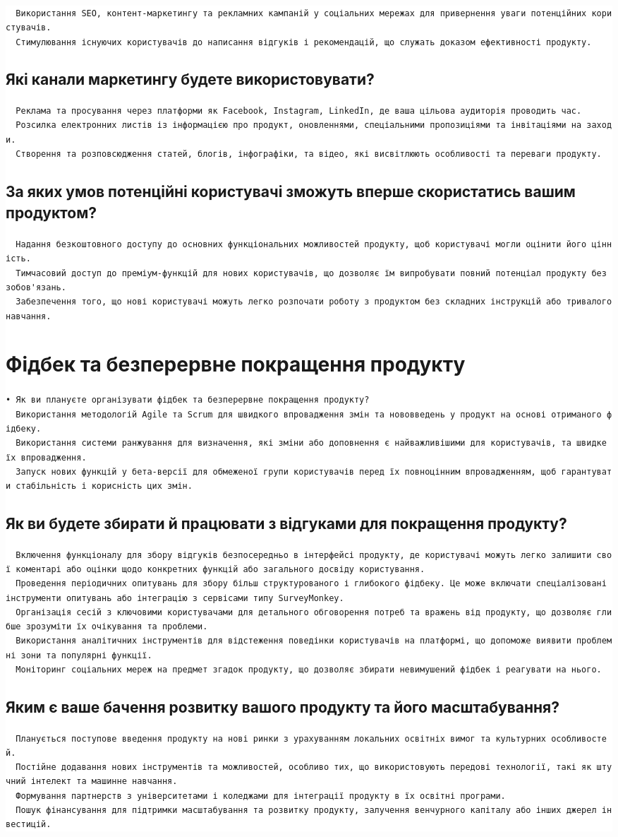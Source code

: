       Використання SEO, контент-маркетингу та рекламних кампаній у соціальних мережах для привернення уваги потенційних користувачів.
      Стимулювання існуючих користувачів до написання відгуків і рекомендацій, що служать доказом ефективності продукту.
## Які канали маркетингу будете використовувати?
      Реклама та просування через платформи як Facebook, Instagram, LinkedIn, де ваша цільова аудиторія проводить час.
      Розсилка електронних листів із інформацією про продукт, оновленнями, спеціальними пропозиціями та інвітаціями на заходи.
      Створення та розповсюдження статей, блогів, інфографіки, та відео, які висвітлюють особливості та переваги продукту.
## За яких умов потенційні користувачі зможуть вперше скористатись вашим продуктом? 
      Надання безкоштовного доступу до основних функціональних можливостей продукту, щоб користувачі могли оцінити його цінність.
      Тимчасовий доступ до преміум-функцій для нових користувачів, що дозволяє їм випробувати повний потенціал продукту без зобов'язань.
      Забезпечення того, що нові користувачі можуть легко розпочати роботу з продуктом без складних інструкцій або тривалого навчання.
# Фідбек та безперервне покращення продукту 
    • Як ви плануєте організувати фідбек та безперервне покращення продукту?
      Використання методологій Agile та Scrum для швидкого впровадження змін та нововведень у продукт на основі отриманого фідбеку.
      Використання системи ранжування для визначення, які зміни або доповнення є найважливішими для користувачів, та швидке їх впровадження.
      Запуск нових функцій у бета-версії для обмеженої групи користувачів перед їх повноцінним впровадженням, щоб гарантувати стабільність і корисність цих змін.
## Як ви будете збирати й працювати з відгуками для покращення продукту?
      Включення функціоналу для збору відгуків безпосередньо в інтерфейсі продукту, де користувачі можуть легко залишити свої коментарі або оцінки щодо конкретних функцій або загального досвіду користування.
      Проведення періодичних опитувань для збору більш структурованого і глибокого фідбеку. Це може включати спеціалізовані інструменти опитувань або інтеграцію з сервісами типу SurveyMonkey.
      Організація сесій з ключовими користувачами для детального обговорення потреб та вражень від продукту, що дозволяє глибше зрозуміти їх очікування та проблеми.
      Використання аналітичних інструментів для відстеження поведінки користувачів на платформі, що допоможе виявити проблемні зони та популярні функції.
      Моніторинг соціальних мереж на предмет згадок продукту, що дозволяє збирати невимушений фідбек і реагувати на нього.
## Яким є ваше бачення розвитку вашого продукту та його масштабування? 
      Планується поступове введення продукту на нові ринки з урахуванням локальних освітніх вимог та культурних особливостей.
      Постійне додавання нових інструментів та можливостей, особливо тих, що використовують передові технології, такі як штучний інтелект та машинне навчання.
      Формування партнерств з університетами і коледжами для інтеграції продукту в їх освітні програми.
      Пошук фінансування для підтримки масштабування та розвитку продукту, залучення венчурного капіталу або інших джерел інвестицій.
